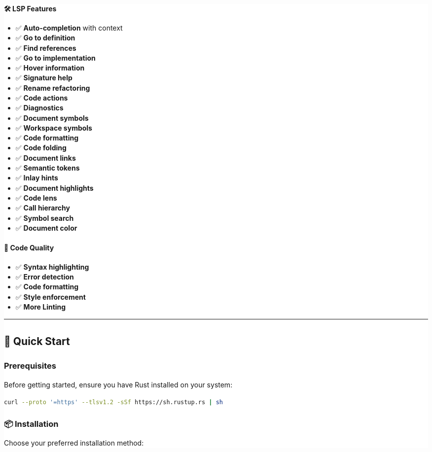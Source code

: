 #### 🛠️ **LSP Features**
- ✅ **Auto-completion** with context
- ✅ **Go to definition**
- ✅ **Find references**
- ✅ **Go to implementation**
- ✅ **Hover information**
- ✅ **Signature help**
- ✅ **Rename refactoring**
- ✅ **Code actions**
- ✅ **Diagnostics**
- ✅ **Document symbols**
- ✅ **Workspace symbols**
- ✅ **Code formatting**
- ✅ **Code folding**
- ✅ **Document links**
- ✅ **Semantic tokens**
- ✅ **Inlay hints**
- ✅ **Document highlights**
- ✅ **Code lens**
- ✅ **Call hierarchy**
- ✅ **Symbol search**
- ✅ **Document color**


</td>
<td width="50%">

#### 🎨 **Code Quality**
- ✅ **Syntax highlighting**
- ✅ **Error detection**
- ✅ **Code formatting**
- ✅ **Style enforcement**
- ✅ **More Linting**

</td>
</tr>
</table>

---

## 🚀 Quick Start

### Prerequisites

Before getting started, ensure you have Rust installed on your system:

```bash
curl --proto '=https' --tlsv1.2 -sSf https://sh.rustup.rs | sh
```

### 📦 Installation

Choose your preferred installation method:
